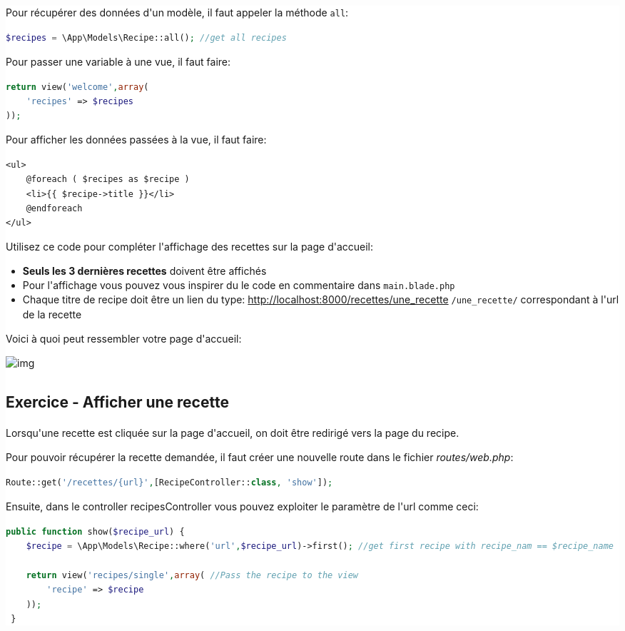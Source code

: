 Pour récupérer des données d'un modèle, il faut appeler la méthode `all`:

```php 
$recipes = \App\Models\Recipe::all(); //get all recipes
```

Pour passer une variable à une vue, il faut faire:

```php 
return view('welcome',array(
    'recipes' => $recipes
));
```

Pour afficher les données passées à la vue, il faut faire:

```blade 
<ul>
    @foreach ( $recipes as $recipe )
    <li>{{ $recipe->title }}</li>
    @endforeach
</ul>
```

Utilisez ce code pour compléter l'affichage des recettes sur la page d'accueil:

-   **Seuls les 3 dernières recettes** doivent être affichés
-   Pour l'affichage vous pouvez vous inspirer du le code en commentaire dans `main.blade.php`
-   Chaque titre de recipe doit être un lien du type: <http://localhost:8000/recettes/une_recette> `/une_recette/` correspondant à l'url de la recette

Voici à quoi peut ressembler votre page d'accueil:

![img](./sujet-file/image2.png "Screen Home Page")


<a id="exercice-6---afficher-une-recette"></a>

## Exercice - Afficher une recette

Lorsqu'une recette est cliquée sur la page d'accueil, on doit être redirigé vers la page du recipe.

Pour pouvoir récupérer la recette demandée, il faut créer une nouvelle route dans le fichier *routes/web.php*:

```php 
Route::get('/recettes/{url}',[RecipeController::class, 'show']);
```

Ensuite, dans le controller recipesController vous pouvez exploiter le paramètre de l'url comme ceci:

```php 
public function show($recipe_url) {
    $recipe = \App\Models\Recipe::where('url',$recipe_url)->first(); //get first recipe with recipe_nam == $recipe_name

    return view('recipes/single',array( //Pass the recipe to the view
        'recipe' => $recipe
    ));
 }
```
